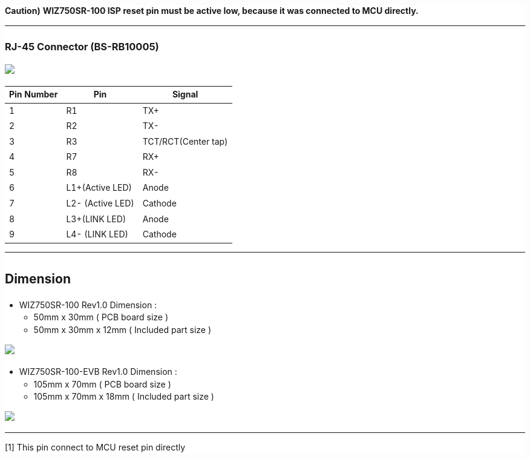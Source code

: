 **Caution)** **WIZ750SR-100 ISP reset pin must be active low, because it
was connected to MCU directly.**

------------------------------------------------------------------------

### RJ-45 Connector (BS-RB10005)

<img src="/img/products/wiz750sr/clitool/datasheet/wiz750sr_magjack.png" class="align-center" width="300" />

| Pin Number | Pin              | Signal              |
| ---------- | ---------------- | ------------------- |
| 1          | R1               | TX+                 |
| 2          | R2               | TX-                 |
| 3          | R3               | TCT/RCT(Center tap) |
| 4          | R7               | RX+                 |
| 5          | R8               | RX-                 |
| 6          | L1+(Active LED)  | Anode               |
| 7          | L2- (Active LED) | Cathode             |
| 8          | L3+(LINK LED)    | Anode               |
| 9          | L4- (LINK LED)   | Cathode             |

------------------------------------------------------------------------

## Dimension

-   WIZ750SR-100 Rev1.0 Dimension :
    -   50mm x 30mm ( PCB board size )
    -   50mm x 30mm x 12mm ( Included part size )

<img src="/img/products/wiz750sr-100/datasheet/wiz750sr-100-dimension.png" width="700" />

-   WIZ750SR-100-EVB Rev1.0 Dimension :
    -   105mm x 70mm ( PCB board size )
    -   105mm x 70mm x 18mm ( Included part size )

<img src="/img/products/wiz750sr-100/datasheet/wiz750sr-100-evb-dimension.png" width="700" />

------------------------------------------------------------------------

[1] This pin connect to MCU reset pin directly
